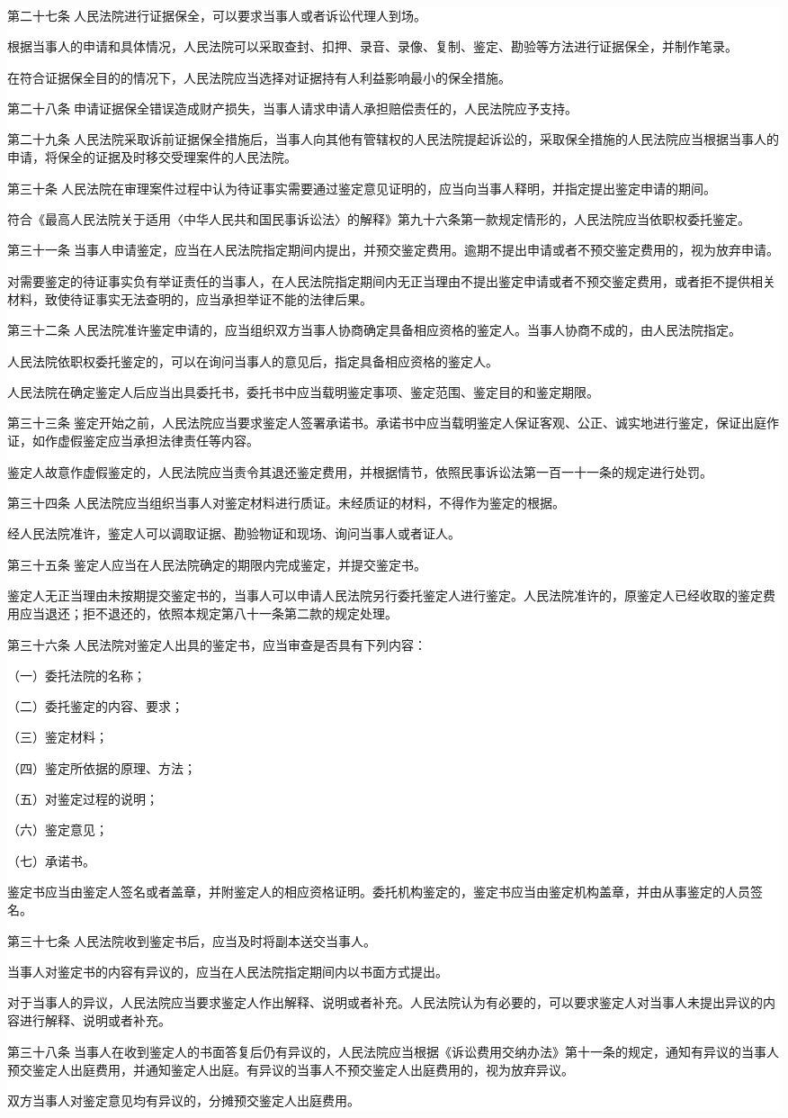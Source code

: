第二十七条 人民法院进行证据保全，可以要求当事人或者诉讼代理人到场。

根据当事人的申请和具体情况，人民法院可以采取查封、扣押、录音、录像、复制、鉴定、勘验等方法进行证据保全，并制作笔录。

在符合证据保全目的的情况下，人民法院应当选择对证据持有人利益影响最小的保全措施。

第二十八条 申请证据保全错误造成财产损失，当事人请求申请人承担赔偿责任的，人民法院应予支持。

第二十九条 人民法院采取诉前证据保全措施后，当事人向其他有管辖权的人民法院提起诉讼的，采取保全措施的人民法院应当根据当事人的申请，将保全的证据及时移交受理案件的人民法院。

第三十条 人民法院在审理案件过程中认为待证事实需要通过鉴定意见证明的，应当向当事人释明，并指定提出鉴定申请的期间。

符合《最高人民法院关于适用〈中华人民共和国民事诉讼法〉的解释》第九十六条第一款规定情形的，人民法院应当依职权委托鉴定。

第三十一条 当事人申请鉴定，应当在人民法院指定期间内提出，并预交鉴定费用。逾期不提出申请或者不预交鉴定费用的，视为放弃申请。

对需要鉴定的待证事实负有举证责任的当事人，在人民法院指定期间内无正当理由不提出鉴定申请或者不预交鉴定费用，或者拒不提供相关材料，致使待证事实无法查明的，应当承担举证不能的法律后果。

第三十二条 人民法院准许鉴定申请的，应当组织双方当事人协商确定具备相应资格的鉴定人。当事人协商不成的，由人民法院指定。

人民法院依职权委托鉴定的，可以在询问当事人的意见后，指定具备相应资格的鉴定人。

人民法院在确定鉴定人后应当出具委托书，委托书中应当载明鉴定事项、鉴定范围、鉴定目的和鉴定期限。

第三十三条 鉴定开始之前，人民法院应当要求鉴定人签署承诺书。承诺书中应当载明鉴定人保证客观、公正、诚实地进行鉴定，保证出庭作证，如作虚假鉴定应当承担法律责任等内容。

鉴定人故意作虚假鉴定的，人民法院应当责令其退还鉴定费用，并根据情节，依照民事诉讼法第一百一十一条的规定进行处罚。

第三十四条 人民法院应当组织当事人对鉴定材料进行质证。未经质证的材料，不得作为鉴定的根据。

经人民法院准许，鉴定人可以调取证据、勘验物证和现场、询问当事人或者证人。

第三十五条 鉴定人应当在人民法院确定的期限内完成鉴定，并提交鉴定书。

鉴定人无正当理由未按期提交鉴定书的，当事人可以申请人民法院另行委托鉴定人进行鉴定。人民法院准许的，原鉴定人已经收取的鉴定费用应当退还；拒不退还的，依照本规定第八十一条第二款的规定处理。

第三十六条 人民法院对鉴定人出具的鉴定书，应当审查是否具有下列内容：

（一）委托法院的名称；

（二）委托鉴定的内容、要求；

（三）鉴定材料；

（四）鉴定所依据的原理、方法；

（五）对鉴定过程的说明；

（六）鉴定意见；

（七）承诺书。

鉴定书应当由鉴定人签名或者盖章，并附鉴定人的相应资格证明。委托机构鉴定的，鉴定书应当由鉴定机构盖章，并由从事鉴定的人员签名。

第三十七条 人民法院收到鉴定书后，应当及时将副本送交当事人。

当事人对鉴定书的内容有异议的，应当在人民法院指定期间内以书面方式提出。

对于当事人的异议，人民法院应当要求鉴定人作出解释、说明或者补充。人民法院认为有必要的，可以要求鉴定人对当事人未提出异议的内容进行解释、说明或者补充。

第三十八条 当事人在收到鉴定人的书面答复后仍有异议的，人民法院应当根据《诉讼费用交纳办法》第十一条的规定，通知有异议的当事人预交鉴定人出庭费用，并通知鉴定人出庭。有异议的当事人不预交鉴定人出庭费用的，视为放弃异议。

双方当事人对鉴定意见均有异议的，分摊预交鉴定人出庭费用。

